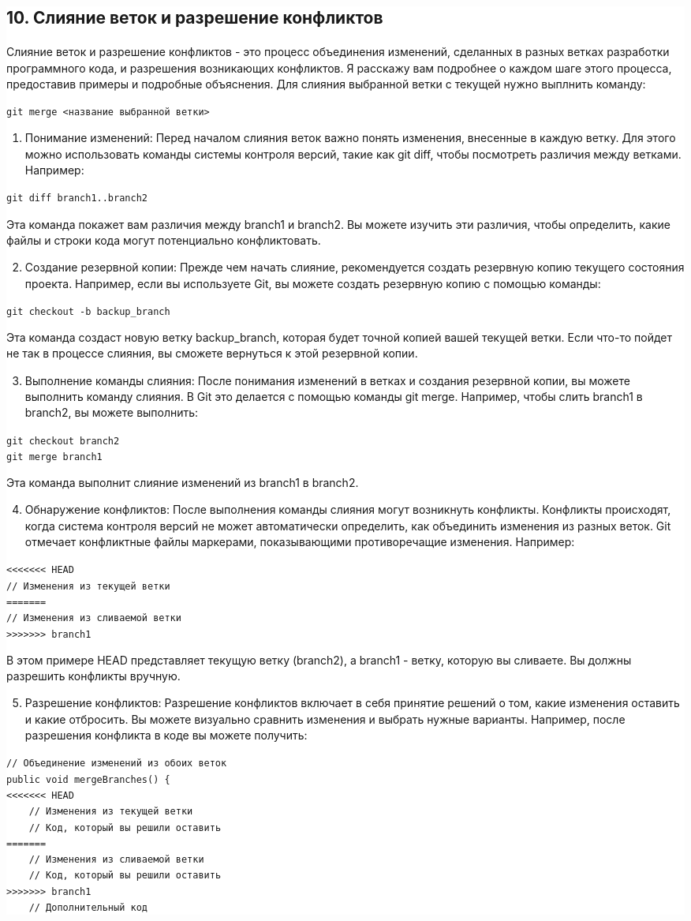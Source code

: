 ## 10. Слияние веток и разрешение конфликтов
Слияние веток и разрешение конфликтов - это процесс объединения изменений, сделанных в разных ветках разработки программного кода, и разрешения возникающих конфликтов. Я расскажу вам подробнее о каждом шаге этого процесса, предоставив примеры и подробные объяснения.
Для слияния выбранной ветки с текущей нужно выплнить команду:
```
git merge <название выбранной ветки>
```
1. Понимание изменений:
Перед началом слияния веток важно понять изменения, внесенные в каждую ветку. Для этого можно использовать команды системы контроля версий, такие как git diff, чтобы посмотреть различия между ветками. Например:
```
git diff branch1..branch2
```
Эта команда покажет вам различия между branch1 и branch2. Вы можете изучить эти различия, чтобы определить, какие файлы и строки кода могут потенциально конфликтовать.

2. Создание резервной копии:
Прежде чем начать слияние, рекомендуется создать резервную копию текущего состояния проекта. Например, если вы используете Git, вы можете создать резервную копию с помощью команды:
```
git checkout -b backup_branch
```
Эта команда создаст новую ветку backup_branch, которая будет точной копией вашей текущей ветки. Если что-то пойдет не так в процессе слияния, вы сможете вернуться к этой резервной копии.

3. Выполнение команды слияния:
После понимания изменений в ветках и создания резервной копии, вы можете выполнить команду слияния. В Git это делается с помощью команды git merge. Например, чтобы слить branch1 в branch2, вы можете выполнить:
```
git checkout branch2
git merge branch1
```
Эта команда выполнит слияние изменений из branch1 в branch2.

4. Обнаружение конфликтов:
После выполнения команды слияния могут возникнуть конфликты. Конфликты происходят, когда система контроля версий не может автоматически определить, как объединить изменения из разных веток. Git отмечает конфликтные файлы маркерами, показывающими противоречащие изменения. Например:
```
<<<<<<< HEAD
// Изменения из текущей ветки
=======
// Изменения из сливаемой ветки
>>>>>>> branch1
```
В этом примере HEAD представляет текущую ветку (branch2), а branch1 - ветку, которую вы сливаете. Вы должны разрешить конфликты вручную.

5. Разрешение конфликтов:
Разрешение конфликтов включает в себя принятие решений о том, какие изменения оставить и какие отбросить. Вы можете визуально сравнить изменения и выбрать нужные варианты. Например, после разрешения конфликта в коде вы можете получить:
```
// Объединение изменений из обоих веток
public void mergeBranches() {
<<<<<<< HEAD
    // Изменения из текущей ветки
    // Код, который вы решили оставить
=======
    // Изменения из сливаемой ветки
    // Код, который вы решили оставить
>>>>>>> branch1
    // Дополнительный код
```